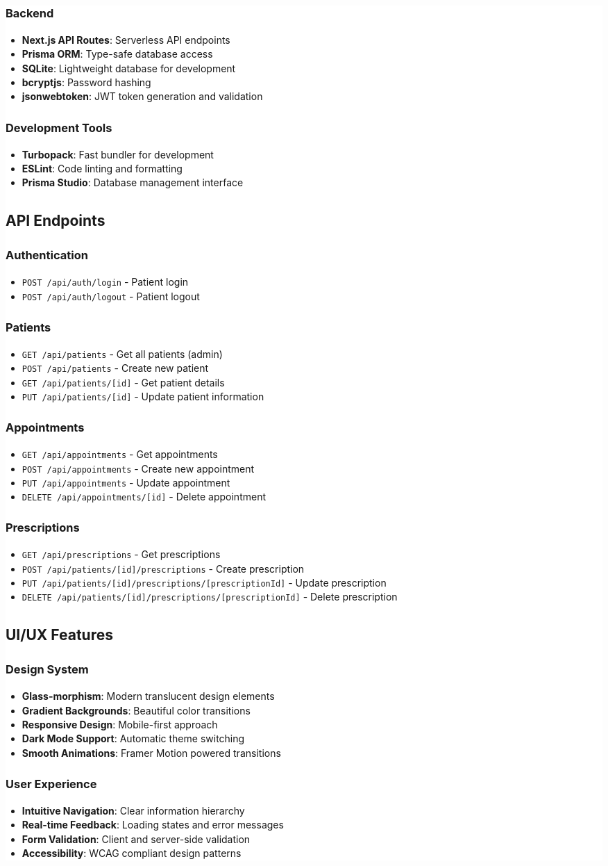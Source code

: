 ### Backend
- **Next.js API Routes**: Serverless API endpoints
- **Prisma ORM**: Type-safe database access
- **SQLite**: Lightweight database for development
- **bcryptjs**: Password hashing
- **jsonwebtoken**: JWT token generation and validation

### Development Tools
- **Turbopack**: Fast bundler for development
- **ESLint**: Code linting and formatting
- **Prisma Studio**: Database management interface

## API Endpoints

### Authentication
- `POST /api/auth/login` - Patient login
- `POST /api/auth/logout` - Patient logout

### Patients
- `GET /api/patients` - Get all patients (admin)
- `POST /api/patients` - Create new patient
- `GET /api/patients/[id]` - Get patient details
- `PUT /api/patients/[id]` - Update patient information

### Appointments
- `GET /api/appointments` - Get appointments
- `POST /api/appointments` - Create new appointment
- `PUT /api/appointments` - Update appointment
- `DELETE /api/appointments/[id]` - Delete appointment

### Prescriptions
- `GET /api/prescriptions` - Get prescriptions
- `POST /api/patients/[id]/prescriptions` - Create prescription
- `PUT /api/patients/[id]/prescriptions/[prescriptionId]` - Update prescription
- `DELETE /api/patients/[id]/prescriptions/[prescriptionId]` - Delete prescription

## UI/UX Features

### Design System
- **Glass-morphism**: Modern translucent design elements
- **Gradient Backgrounds**: Beautiful color transitions
- **Responsive Design**: Mobile-first approach
- **Dark Mode Support**: Automatic theme switching
- **Smooth Animations**: Framer Motion powered transitions

### User Experience
- **Intuitive Navigation**: Clear information hierarchy
- **Real-time Feedback**: Loading states and error messages
- **Form Validation**: Client and server-side validation
- **Accessibility**: WCAG compliant design patterns
